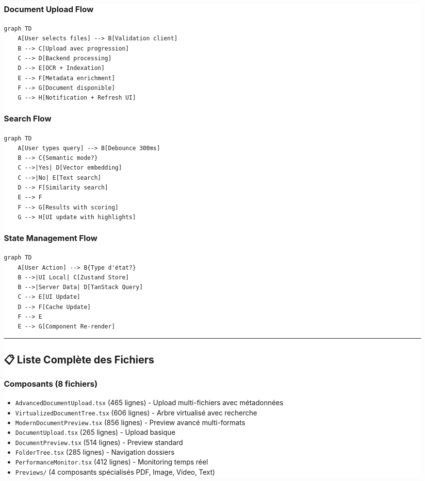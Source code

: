 ### Document Upload Flow
```mermaid
graph TD
    A[User selects files] --> B[Validation client]
    B --> C[Upload avec progression]
    C --> D[Backend processing]
    D --> E[OCR + Indexation]
    E --> F[Metadata enrichment]
    F --> G[Document disponible]
    G --> H[Notification + Refresh UI]
```

### Search Flow  
```mermaid
graph TD
    A[User types query] --> B[Debounce 300ms]
    B --> C{Semantic mode?}
    C -->|Yes| D[Vector embedding]
    C -->|No| E[Text search]
    D --> F[Similarity search]
    E --> F
    F --> G[Results with scoring]
    G --> H[UI update with highlights]
```

### State Management Flow
```mermaid
graph TD
    A[User Action] --> B{Type d'état?}
    B -->|UI Local| C[Zustand Store]
    B -->|Server Data| D[TanStack Query]
    C --> E[UI Update]
    D --> F[Cache Update]
    F --> E
    E --> G[Component Re-render]
```

---

## 📋 Liste Complète des Fichiers

### Composants (8 fichiers)
- `AdvancedDocumentUpload.tsx` (465 lignes) - Upload multi-fichiers avec métadonnées
- `VirtualizedDocumentTree.tsx` (606 lignes) - Arbre virtualisé avec recherche
- `ModernDocumentPreview.tsx` (856 lignes) - Preview avancé multi-formats
- `DocumentUpload.tsx` (265 lignes) - Upload basique
- `DocumentPreview.tsx` (514 lignes) - Preview standard 
- `FolderTree.tsx` (285 lignes) - Navigation dossiers
- `PerformanceMonitor.tsx` (412 lignes) - Monitoring temps réel
- `Previews/` (4 composants spécialisés PDF, Image, Video, Text)
